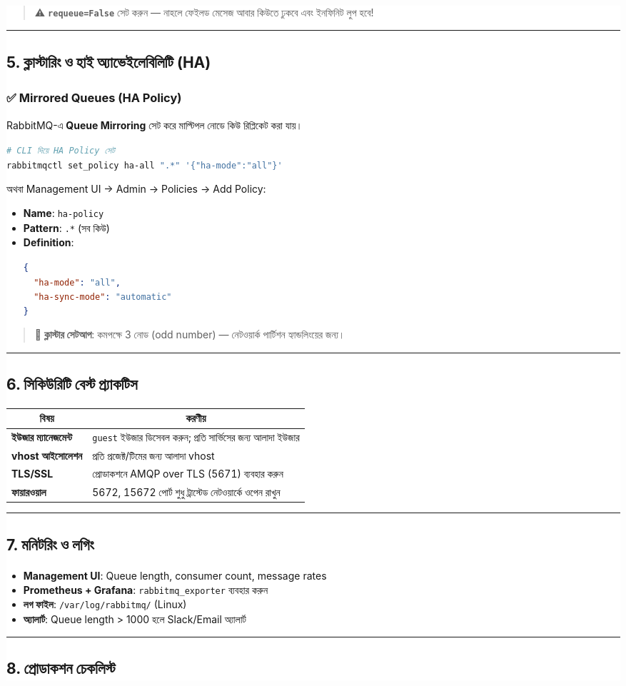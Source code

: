> ⚠️ **`requeue=False`** সেট করুন — নাহলে ফেইলড মেসেজ আবার কিউতে ঢুকবে এবং ইনফিনিট লুপ হবে!

---

## 5. **ক্লাস্টারিং ও হাই অ্যাভেইলেবিলিটি (HA)**

### ✅ **Mirrored Queues (HA Policy)**

RabbitMQ-এ **Queue Mirroring** সেট করে মাল্টিপল নোডে কিউ রিপ্লিকেট করা যায়।

```bash
# CLI দিয়ে HA Policy সেট
rabbitmqctl set_policy ha-all ".*" '{"ha-mode":"all"}'
```

অথবা Management UI → Admin → Policies → Add Policy:

- **Name**: `ha-policy`
- **Pattern**: `.*` (সব কিউ)
- **Definition**:  
  ```json
  {
    "ha-mode": "all",
    "ha-sync-mode": "automatic"
  }
  ```

> 📌 **ক্লাস্টার সেটআপ**: কমপক্ষে 3 নোড (odd number) — নেটওয়ার্ক পার্টিশন হ্যান্ডলিংয়ের জন্য।

---

## 6. **সিকিউরিটি বেস্ট প্র্যাকটিস**

| বিষয় | করণীয় |
|------|--------|
| **ইউজার ম্যানেজমেন্ট** | `guest` ইউজার ডিসেবল করুন; প্রতি সার্ভিসের জন্য আলাদা ইউজার |
| **vhost আইসোলেশন** | প্রতি প্রজেক্ট/টিমের জন্য আলাদা vhost |
| **TLS/SSL** | প্রোডাকশনে AMQP over TLS (5671) ব্যবহার করুন |
| **ফায়ারওয়াল** | 5672, 15672 পোর্ট শুধু ট্রাস্টেড নেটওয়ার্কে ওপেন রাখুন |

---

## 7. **মনিটরিং ও লগিং**

- **Management UI**: Queue length, consumer count, message rates
- **Prometheus + Grafana**: `rabbitmq_exporter` ব্যবহার করুন
- **লগ ফাইল**: `/var/log/rabbitmq/` (Linux)
- **অ্যালার্ট**: Queue length > 1000 হলে Slack/Email অ্যালার্ট

---

## 8. **প্রোডাকশন চেকলিস্ট**

